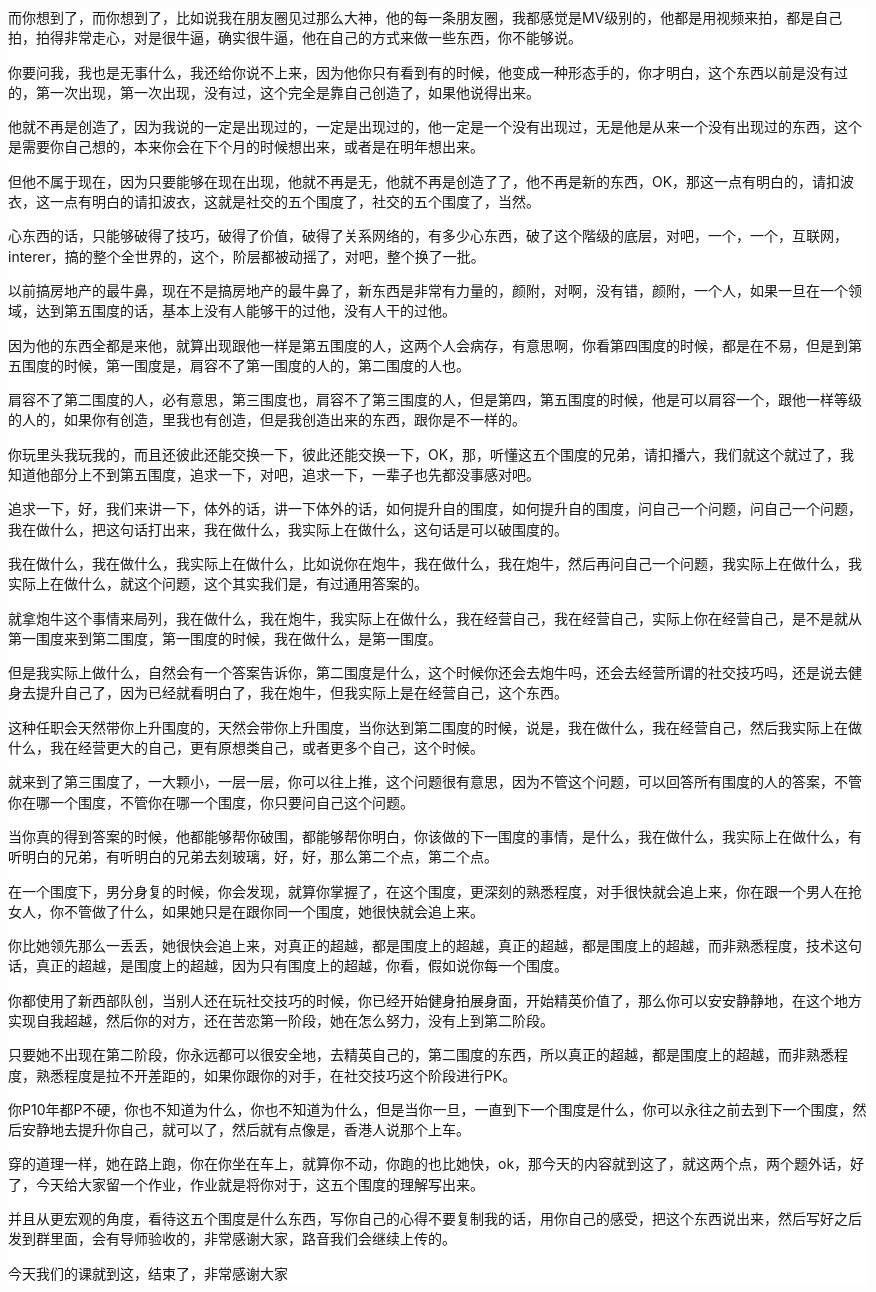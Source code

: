 而你想到了，而你想到了，比如说我在朋友圈见过那么大神，他的每一条朋友圈，我都感觉是MV级别的，他都是用视频来拍，都是自己拍，拍得非常走心，对是很牛逼，确实很牛逼，他在自己的方式来做一些东西，你不能够说。

你要问我，我也是无事什么，我还给你说不上来，因为他你只有看到有的时候，他变成一种形态手的，你才明白，这个东西以前是没有过的，第一次出现，第一次出现，没有过，这个完全是靠自己创造了，如果他说得出来。

他就不再是创造了，因为我说的一定是出现过的，一定是出现过的，他一定是一个没有出现过，无是他是从来一个没有出现过的东西，这个是需要你自己想的，本来你会在下个月的时候想出来，或者是在明年想出来。

但他不属于现在，因为只要能够在现在出现，他就不再是无，他就不再是创造了了，他不再是新的东西，OK，那这一点有明白的，请扣波衣，这一点有明白的请扣波衣，这就是社交的五个围度了，社交的五个围度了，当然。

心东西的话，只能够破得了技巧，破得了价值，破得了关系网络的，有多少心东西，破了这个階级的底层，对吧，一个，一个，互联网，interer，搞的整个全世界的，这个，阶层都被动摇了，对吧，整个换了一批。

以前搞房地产的最牛鼻，现在不是搞房地产的最牛鼻了，新东西是非常有力量的，颜附，对啊，没有错，颜附，一个人，如果一旦在一个领域，达到第五围度的话，基本上没有人能够干的过他，没有人干的过他。

因为他的东西全都是来他，就算出现跟他一样是第五围度的人，这两个人会病存，有意思啊，你看第四围度的时候，都是在不易，但是到第五围度的时候，第一围度是，肩容不了第一围度的人的，第二围度的人也。

肩容不了第二围度的人，必有意思，第三围度也，肩容不了第三围度的人，但是第四，第五围度的时候，他是可以肩容一个，跟他一样等级的人的，如果你有创造，里我也有创造，但是我创造出来的东西，跟你是不一样的。

你玩里头我玩我的，而且还彼此还能交换一下，彼此还能交换一下，OK，那，听懂这五个围度的兄弟，请扣播六，我们就这个就过了，我知道他部分上不到第五围度，追求一下，对吧，追求一下，一辈子也先都没事感对吧。

追求一下，好，我们来讲一下，体外的话，讲一下体外的话，如何提升自的围度，如何提升自的围度，问自己一个问题，问自己一个问题，我在做什么，把这句话打出来，我在做什么，我实际上在做什么，这句话是可以破围度的。

我在做什么，我在做什么，我实际上在做什么，比如说你在炮牛，我在做什么，我在炮牛，然后再问自己一个问题，我实际上在做什么，我实际上在做什么，就这个问题，这个其实我们是，有过通用答案的。

就拿炮牛这个事情来局列，我在做什么，我在炮牛，我实际上在做什么，我在经营自己，我在经营自己，实际上你在经营自己，是不是就从第一围度来到第二围度，第一围度的时候，我在做什么，是第一围度。

但是我实际上做什么，自然会有一个答案告诉你，第二围度是什么，这个时候你还会去炮牛吗，还会去经营所谓的社交技巧吗，还是说去健身去提升自己了，因为已经就看明白了，我在炮牛，但我实际上是在经营自己，这个东西。

这种任职会天然带你上升围度的，天然会带你上升围度，当你达到第二围度的时候，说是，我在做什么，我在经营自己，然后我实际上在做什么，我在经营更大的自己，更有原想类自己，或者更多个自己，这个时候。

就来到了第三围度了，一大颗小，一层一层，你可以往上推，这个问题很有意思，因为不管这个问题，可以回答所有围度的人的答案，不管你在哪一个围度，不管你在哪一个围度，你只要问自己这个问题。

当你真的得到答案的时候，他都能够帮你破围，都能够帮你明白，你该做的下一围度的事情，是什么，我在做什么，我实际上在做什么，有听明白的兄弟，有听明白的兄弟去刻玻璃，好，好，那么第二个点，第二个点。

在一个围度下，男分身复的时候，你会发现，就算你掌握了，在这个围度，更深刻的熟悉程度，对手很快就会追上来，你在跟一个男人在抢女人，你不管做了什么，如果她只是在跟你同一个围度，她很快就会追上来。

你比她领先那么一丢丢，她很快会追上来，对真正的超越，都是围度上的超越，真正的超越，都是围度上的超越，而非熟悉程度，技术这句话，真正的超越，是围度上的超越，因为只有围度上的超越，你看，假如说你每一个围度。

你都使用了新西部队创，当别人还在玩社交技巧的时候，你已经开始健身拍展身面，开始精英价值了，那么你可以安安静静地，在这个地方实现自我超越，然后你的对方，还在苦恋第一阶段，她在怎么努力，没有上到第二阶段。

只要她不出现在第二阶段，你永远都可以很安全地，去精英自己的，第二围度的东西，所以真正的超越，都是围度上的超越，而非熟悉程度，熟悉程度是拉不开差距的，如果你跟你的对手，在社交技巧这个阶段进行PK。

你P10年都P不硬，你也不知道为什么，你也不知道为什么，但是当你一旦，一直到下一个围度是什么，你可以永往之前去到下一个围度，然后安静地去提升你自己，就可以了，然后就有点像是，香港人说那个上车。

穿的道理一样，她在路上跑，你在你坐在车上，就算你不动，你跑的也比她快，ok，那今天的内容就到这了，就这两个点，两个题外话，好了，今天给大家留一个作业，作业就是将你对于，这五个围度的理解写出来。

并且从更宏观的角度，看待这五个围度是什么东西，写你自己的心得不要复制我的话，用你自己的感受，把这个东西说出来，然后写好之后发到群里面，会有导师验收的，非常感谢大家，路音我们会继续上传的。

今天我们的课就到这，结束了，非常感谢大家
